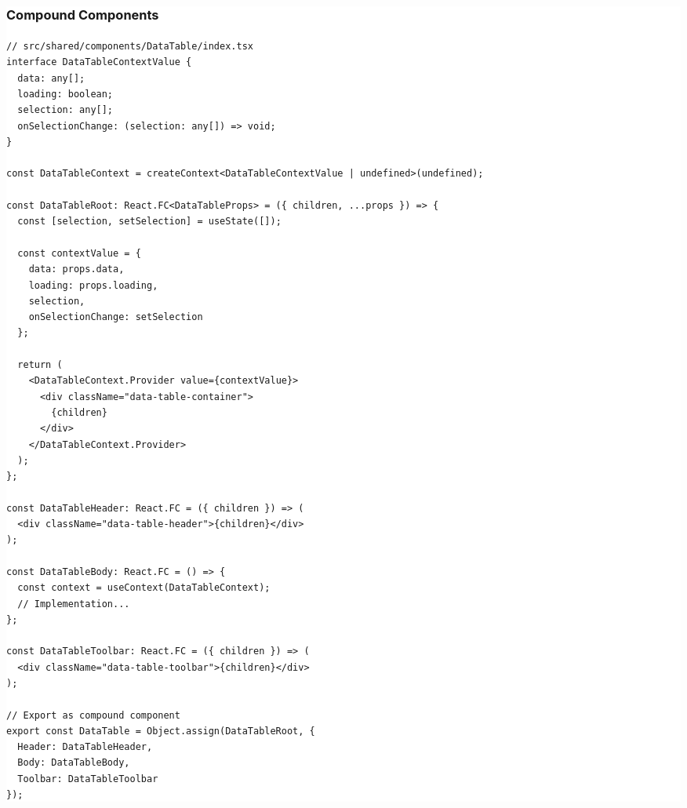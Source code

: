 ### Compound Components
```tsx
// src/shared/components/DataTable/index.tsx
interface DataTableContextValue {
  data: any[];
  loading: boolean;
  selection: any[];
  onSelectionChange: (selection: any[]) => void;
}

const DataTableContext = createContext<DataTableContextValue | undefined>(undefined);

const DataTableRoot: React.FC<DataTableProps> = ({ children, ...props }) => {
  const [selection, setSelection] = useState([]);
  
  const contextValue = {
    data: props.data,
    loading: props.loading,
    selection,
    onSelectionChange: setSelection
  };

  return (
    <DataTableContext.Provider value={contextValue}>
      <div className="data-table-container">
        {children}
      </div>
    </DataTableContext.Provider>
  );
};

const DataTableHeader: React.FC = ({ children }) => (
  <div className="data-table-header">{children}</div>
);

const DataTableBody: React.FC = () => {
  const context = useContext(DataTableContext);
  // Implementation...
};

const DataTableToolbar: React.FC = ({ children }) => (
  <div className="data-table-toolbar">{children}</div>
);

// Export as compound component
export const DataTable = Object.assign(DataTableRoot, {
  Header: DataTableHeader,
  Body: DataTableBody,
  Toolbar: DataTableToolbar
});
```
